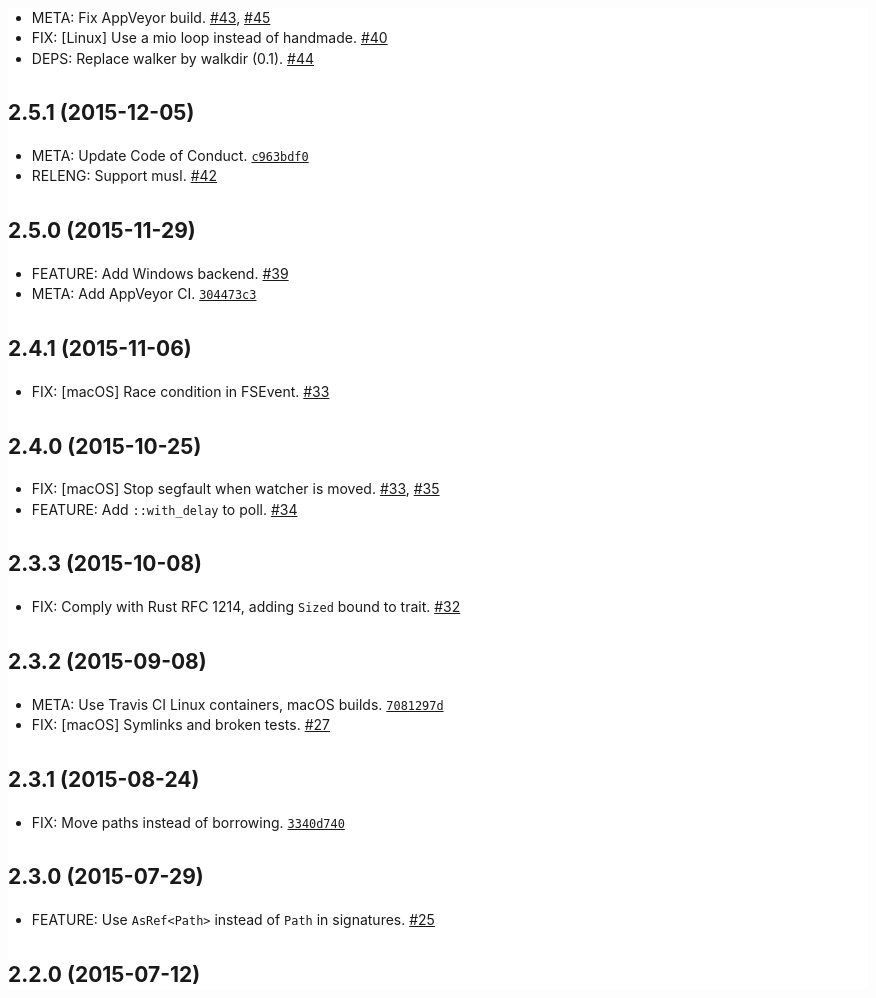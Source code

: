 - META: Fix AppVeyor build. [#43], [#45]
- FIX: \[Linux\] Use a mio loop instead of handmade. [#40]
- DEPS: Replace walker by walkdir (0.1). [#44]

[#43]: https://github.com/notify-rs/notify/issues/43
[#45]: https://github.com/notify-rs/notify/issues/45
[#40]: https://github.com/notify-rs/notify/issues/40
[#44]: https://github.com/notify-rs/notify/issues/44


## 2.5.1 (2015-12-05)

- META: Update Code of Conduct. [`c963bdf0`]
- RELENG: Support musl. [#42]

[`c963bdf0`]: https://github.com/notify-rs/notify/commit/c963bdf0a94d951f5d11ca2a691eeb42746e721b
[#42]: https://github.com/notify-rs/notify/issues/42


## 2.5.0 (2015-11-29)

- FEATURE: Add Windows backend. [#39]
- META: Add AppVeyor CI. [`304473c3`]

[`304473c3`]: https://github.com/notify-rs/notify/commit/304473c32a76ec60bbcb20a1d673fa7c5879767d
[#39]: https://github.com/notify-rs/notify/issues/39


## 2.4.1 (2015-11-06)

- FIX: \[macOS\] Race condition in FSEvent. [#33]


## 2.4.0 (2015-10-25)

- FIX: \[macOS\] Stop segfault when watcher is moved. [#33], [#35]
- FEATURE: Add `::with_delay` to poll. [#34]

[#33]: https://github.com/notify-rs/notify/issues/33
[#35]: https://github.com/notify-rs/notify/issues/35
[#34]: https://github.com/notify-rs/notify/issues/34


## 2.3.3 (2015-10-08)

- FIX: Comply with Rust RFC 1214, adding `Sized` bound to trait. [#32]

[#32]: https://github.com/notify-rs/notify/issues/32


## 2.3.2 (2015-09-08)

- META: Use Travis CI Linux containers, macOS builds. [`7081297d`]
- FIX: \[macOS\] Symlinks and broken tests. [#27]

[`7081297d`]: https://github.com/notify-rs/notify/commit/7081297de6c557484e4cc7fbf8b2837a7d408870
[#27]: https://github.com/notify-rs/notify/issues/27


## 2.3.1 (2015-08-24)

- FIX: Move paths instead of borrowing. [`3340d740`]

[`3340d740`]: https://github.com/notify-rs/notify/commit/3340d7401230be5f5ed59956b29f8db3a1c12d1c


## 2.3.0 (2015-07-29)

- FEATURE: Use `AsRef<Path>` instead of `Path` in signatures. [#25]

[#25]: https://github.com/notify-rs/notify/issues/25


## 2.2.0 (2015-07-12)


[#268]: https://github.com/notify-rs/notify/pull/268
[#280]: https://github.com/notify-rs/notify/pull/280
[#278]: https://github.com/notify-rs/notify/pull/278
[#256]: https://github.com/notify-rs/notify/pull/256
[#260]: https://github.com/notify-rs/notify/pull/260
[#242]: https://github.com/notify-rs/notify/pull/242
[#214]: https://github.com/notify-rs/notify/pull/214
[#234]: https://github.com/notify-rs/notify/pull/234
[#112]: https://github.com/notify-rs/notify/issues/112
[#146]: https://github.com/notify-rs/notify/issues/146
[#160]: https://github.com/notify-rs/notify/issues/160
[#161]: https://github.com/notify-rs/notify/issues/161
[#179]: https://github.com/notify-rs/notify/issues/179
[#180]: https://github.com/notify-rs/notify/issues/180
[#183]: https://github.com/notify-rs/notify/issues/183
[#184]: https://github.com/notify-rs/notify/issues/184
[#187]: https://github.com/notify-rs/notify/issues/187
[#195]: https://github.com/notify-rs/notify/issues/195
[#197]: https://github.com/notify-rs/notify/issues/197
[#201]: https://github.com/notify-rs/notify/issues/201
[`2a035c86`]: https://github.com/notify-rs/notify/commit/2a035c86c5f12aeee635a827c1f458211ca923ca
[#232]: https://github.com/notify-rs/notify/pull/232
[#210]: https://github.com/notify-rs/notify/pull/210
[#202]: https://github.com/notify-rs/notify/issues/202
[`22e40f5e`]: https://github.com/notify-rs/notify/commit/22e40f5e4cb2a23528f169fc92015f935edc1c55
[#198]: https://github.com/notify-rs/notify/issues/198
[#199]: https://github.com/notify-rs/notify/issues/199
[#196]: https://github.com/notify-rs/notify/issues/196
[#182]: https://github.com/notify-rs/notify/issues/182
[`e6f09441`]: https://github.com/notify-rs/notify/commit/e6f0944165551fa2ed9ad70e3e11d8b14186fc0a
[#177]: https://github.com/notify-rs/notify/issues/177
[#178]: https://github.com/notify-rs/notify/issues/178
[rust-analyzer/#556]: https://github.com/rust-analyzer/rust-analyzer/issues/556
[#175]: https://github.com/notify-rs/notify/issues/175
[`34775f26`]: https://github.com/notify-rs/notify/commit/34775f2695ec236fabc79f2c938e12e4cd54047b
[#176]: https://github.com/notify-rs/notify/issues/176
[`e729e279`]: https://github.com/notify-rs/notify/commit/e729e279f0721c4a5729e725a7cd5e4d761efb58
[`cc621398`]: https://github.com/notify-rs/notify/commit/cc621398e56e2257daf5816e8c2bb01ca79e8ddb
[`6457f697`]: https://github.com/notify-rs/notify/commit/6457f6975a9171483d531fcdafb956d2ee334d55
[`d34e6ee7`]: https://github.com/notify-rs/notify/commit/d34e6ee70df9b4905cbd04fe1a2b5770a9d2a4d4
[#165]: https://github.com/notify-rs/notify/issues/165
[#166]: https://github.com/notify-rs/notify/issues/166
[`8310b2cc`]: https://github.com/notify-rs/notify/commit/8310b2ccf68382548914df6ffeaf45248565b9fb
[`0b4c8400`]: https://github.com/notify-rs/notify/commit/0b4c840091f5b3ebd3262d7109308828800dc976
[#167]: https://github.com/notify-rs/notify/issues/167
[#170]: https://github.com/notify-rs/notify/issues/170
[#174]: https://github.com/notify-rs/notify/issues/174
[`eab75118`]: https://github.com/notify-rs/notify/commit/eab75118464dc5d0d48dce31ab7a8e07d7e68d80
[`50924cd6`]: https://github.com/notify-rs/notify/commit/50924cd676c8bce877634e32260ef3872f2feccb
[`ecd686ba`]: https://github.com/notify-rs/notify/commit/ecd686bab604442c315c114e536bdc310a9413b1
[`20c40f99`]: https://github.com/notify-rs/notify/commit/20c40f99ad042fba5abf36f65e9ee598562744d8
[`c00da47c`]: https://github.com/notify-rs/notify/commit/c00da47ce63815972ef7c4bafd3b8c2c11b8b0de
[`6d4f1ab9`]: https://github.com/notify-rs/notify/commit/6d4f1ab9af76ecfc856f573a3f5584ddcfe017df
[#162]: https://github.com/notify-rs/notify/issues/162
[#148]: https://github.com/notify-rs/notify/issues/148
[#154]: https://github.com/notify-rs/notify/issues/154
[#156]: https://github.com/notify-rs/notify/issues/156
[#159]: https://github.com/notify-rs/notify/issues/159
[#118]: https://github.com/notify-rs/notify/issues/118
[#132]: https://github.com/notify-rs/notify/issues/132
[#134]: https://github.com/notify-rs/notify/issues/134
[`fbffef24`]: https://github.com/notify-rs/notify/commit/fbffef244726aae6e8a98e33ecb77a66274db91b
[#129]: https://github.com/notify-rs/notify/issues/129
[#105]: https://github.com/notify-rs/notify/issues/105
[#99]: https://github.com/notify-rs/notify/issues/99
[#100]: https://github.com/notify-rs/notify/issues/100
[#101]: https://github.com/notify-rs/notify/issues/101
[#60]: https://github.com/notify-rs/notify/issues/60
[#61]: https://github.com/notify-rs/notify/issues/61
[#63]: https://github.com/notify-rs/notify/issues/63
[#88]: https://github.com/notify-rs/notify/issues/88
[#90]: https://github.com/notify-rs/notify/issues/90
[#93]: https://github.com/notify-rs/notify/issues/93
[#91]: https://github.com/notify-rs/notify/issues/91
[#77]: https://github.com/notify-rs/notify/issues/77
[#82]: https://github.com/notify-rs/notify/issues/82
[`ccfb54be`]: https://github.com/notify-rs/notify/commit/ccfb54bed3df7c4c5e0058566f10232e92b526a4
[#74]: https://github.com/notify-rs/notify/issues/74
[#57]: https://github.com/notify-rs/notify/issues/57
[#59]: https://github.com/notify-rs/notify/issues/59
[#58]: https://github.com/notify-rs/notify/issues/58
[#72]: https://github.com/notify-rs/notify/issues/72
[#49]: https://github.com/notify-rs/notify/issues/49
[#70]: https://github.com/notify-rs/notify/issues/70
[#65]: https://github.com/notify-rs/notify/issues/65
[#73]: https://github.com/notify-rs/notify/issues/73
[#75]: https://github.com/notify-rs/notify/issues/75
[#71]: https://github.com/notify-rs/notify/issues/71
[#51]: https://github.com/notify-rs/notify/issues/51
[#52]: https://github.com/notify-rs/notify/issues/52
[#54]: https://github.com/notify-rs/notify/issues/54
[#56]: https://github.com/notify-rs/notify/issues/56
[`9f44843f`]: https://github.com/notify-rs/notify/commit/9f44843f2e70b2e1fcb3ef8b0834692fe75a99a6
[#46]: https://github.com/notify-rs/notify/issues/46
[#22]: https://github.com/notify-rs/notify/issues/22
[`4b88f7d9`]: https://github.com/notify-rs/notify/commit/4b88f7d9fcc4c41bb942c46c792f64afc848db2c
[#12]: https://github.com/notify-rs/notify/issues/12
[#18]: https://github.com/notify-rs/notify/issues/18
[#14]: https://github.com/notify-rs/notify/issues/14
[`0b127a38`]: https://github.com/notify-rs/notify/commit/0b127a383072b0136bb44f74d5580abae01e7627
[`92936460`]: https://github.com/notify-rs/notify/commit/92936460070d4dd44090fc9e3b4c4150c2ef434c
[#13]: https://github.com/notify-rs/notify/issues/13
[#11]: https://github.com/notify-rs/notify/issues/11
[#9]: https://github.com/notify-rs/notify/issues/9
[#8]: https://github.com/notify-rs/notify/issues/8
[`2c865803`]: https://github.com/notify-rs/notify/commit/2c865803ba9d04227661e3cd320732da22526634
[`9c7dd960`]: https://github.com/notify-rs/notify/commit/9c7dd960f3f4e635046b6a1dd4b847c69dfd4f94
[#5]: https://github.com/notify-rs/notify/issues/5
[#6]: https://github.com/notify-rs/notify/issues/6
[`116af0c4`]: https://github.com/notify-rs/notify/commit/116af0c4e00b5d5b268a9d69bba772cc1f2f67fa
[`327075c2`]: https://github.com/notify-rs/notify/commit/327075c2ecd1d0c4123e9979aeebde4248015ef6
[#2]: https://github.com/notify-rs/notify/issues/2
[`6f7d38a9`]: https://github.com/notify-rs/notify/commit/6f7d38a94aead30c2f059bb6bea8bdcda542d4af
[`fd78d0e4`]: https://github.com/notify-rs/notify/commit/fd78d0e4b988d92d1be81e05e1812432ad476149
[`d45c954c`]: https://github.com/notify-rs/notify/commit/d45c954c03f2d4d948e252abdcf7136a139b378b
[`fcda20bb`]: https://github.com/notify-rs/notify/commit/fcda20bb17e9b2b30645350c57d9bfe2ce9b78d9
[`55c8d7b0`]: https://github.com/notify-rs/notify/commit/55c8d7b0bb7ae767b3032ccb57571de5d506e842
[`f14e83f3`]: https://github.com/notify-rs/notify/commit/f14e83f33df33f362f151525bce768911933d0dd
[`d4b61fd2`]: https://github.com/notify-rs/notify/commit/d4b61fd29c82880c473f20a2d7119977817530e0
[`b24a5339`]: https://github.com/notify-rs/notify/commit/b24a5339680792cbd7b4f25ad7ec23a04b2eba57
[`a9c60ebf`]: https://github.com/notify-rs/notify/commit/a9c60ebf0fcc630bd745dc7e5106a24311c5f1bf